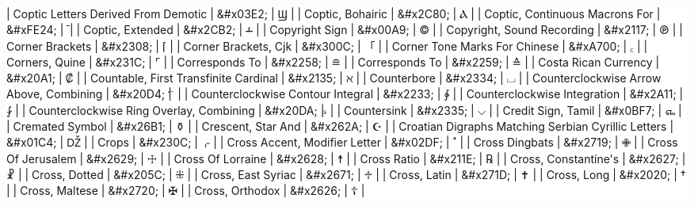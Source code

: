 | Coptic Letters Derived From Demotic | &amp;#x03E2; | &#x03E2; |
| Coptic, Bohairic | &amp;#x2C80; | &#x2C80; |
| Coptic, Continuous Macrons For | &amp;#xFE24; | &#xFE24; |
| Coptic, Extended | &amp;#x2CB2; | &#x2CB2; |
| Copyright Sign | &amp;#x00A9; | &#x00A9; |
| Copyright, Sound Recording | &amp;#x2117; | &#x2117; |
| Corner Brackets | &amp;#x2308; | &#x2308; |
| Corner Brackets, Cjk | &amp;#x300C; | &#x300C; |
| Corner Tone Marks For Chinese | &amp;#xA700; | &#xA700; |
| Corners, Quine | &amp;#x231C; | &#x231C; |
| Corresponds To | &amp;#x2258; | &#x2258; |
| Corresponds To | &amp;#x2259; | &#x2259; |
| Costa Rican Currency | &amp;#x20A1; | &#x20A1; |
| Countable, First Transfinite Cardinal | &amp;#x2135; | &#x2135; |
| Counterbore | &amp;#x2334; | &#x2334; |
| Counterclockwise Arrow Above, Combining | &amp;#x20D4; | &#x20D4; |
| Counterclockwise Contour Integral | &amp;#x2233; | &#x2233; |
| Counterclockwise Integration | &amp;#x2A11; | &#x2A11; |
| Counterclockwise Ring Overlay, Combining | &amp;#x20DA; | &#x20DA; |
| Countersink | &amp;#x2335; | &#x2335; |
| Credit Sign, Tamil | &amp;#x0BF7; | &#x0BF7; |
| Cremated Symbol | &amp;#x26B1; | &#x26B1; |
| Crescent, Star And | &amp;#x262A; | &#x262A; |
| Croatian Digraphs Matching Serbian Cyrillic Letters | &amp;#x01C4; | &#x01C4; |
| Crops | &amp;#x230C; | &#x230C; |
| Cross Accent, Modifier Letter | &amp;#x02DF; | &#x02DF; |
| Cross Dingbats | &amp;#x2719; | &#x2719; |
| Cross Of Jerusalem | &amp;#x2629; | &#x2629; |
| Cross Of Lorraine | &amp;#x2628; | &#x2628; |
| Cross Ratio | &amp;#x211E; | &#x211E; |
| Cross, Constantine's | &amp;#x2627; | &#x2627; |
| Cross, Dotted | &amp;#x205C; | &#x205C; |
| Cross, East Syriac | &amp;#x2671; | &#x2671; |
| Cross, Latin | &amp;#x271D; | &#x271D; |
| Cross, Long | &amp;#x2020; | &#x2020; |
| Cross, Maltese | &amp;#x2720; | &#x2720; |
| Cross, Orthodox | &amp;#x2626; | &#x2626; |